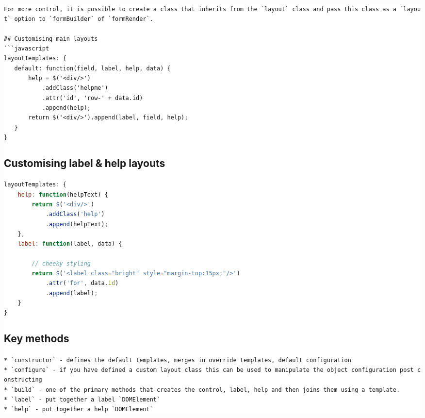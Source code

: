  ```
For more control, it is possible to create a class that inherits from the `layout` class and pass this class as a `layout` option to `formBuilder` of `formRender`. 

## Customising main layouts
```javascript
layoutTemplates: {
    default: function(field, label, help, data) {
        help = $('<div/>')
            .addClass('helpme')
            .attr('id', 'row-' + data.id)
            .append(help);
        return $('<div/>').append(label, field, help);
    }
}
```

## Customising label & help layouts
```javascript
layoutTemplates: {
    help: function(helpText) {
        return $('<div/>')
            .addClass('help')
            .append(helpText);
    },
    label: function(label, data) {
        
        // cheeky styling
        return $('<label class="bright" style="margin-top:15px;"/>')
            .attr('for', data.id)
            .append(label);
    }
}
```

## Key methods

    * `constructor` - defines the default templates, merges in override templates, default configuration
    * `configure` - if you have defined a custom layout class this can be used to manipulate the object configuration post constructing
    * `build` - one of the primary methods that creates the control, label, help and then joins them using a template.
    * `label` - put together a label `DOMElement`
    * `help` - put together a help `DOMElement`
